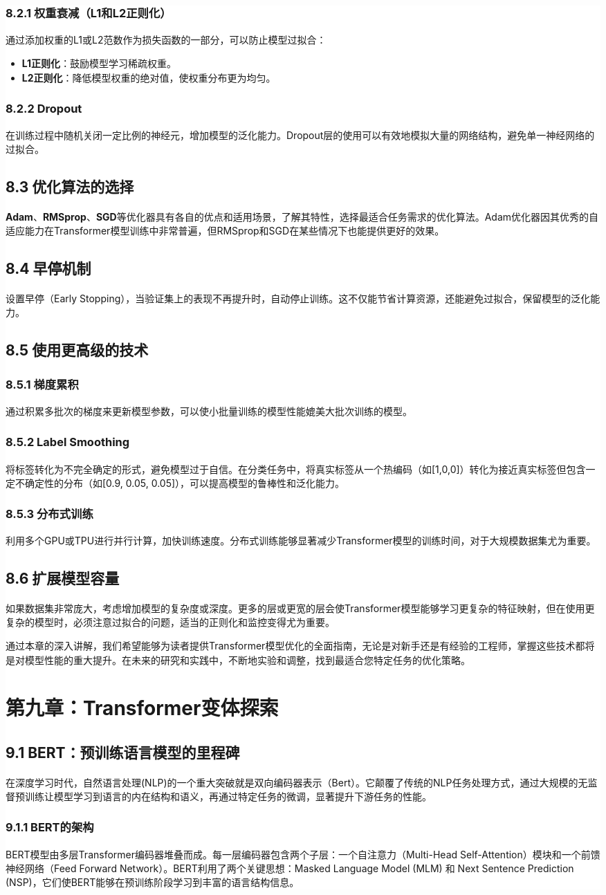 ### 8.2.1 权重衰减（L1和L2正则化）
通过添加权重的L1或L2范数作为损失函数的一部分，可以防止模型过拟合：
- **L1正则化**：鼓励模型学习稀疏权重。
- **L2正则化**：降低模型权重的绝对值，使权重分布更为均匀。

### 8.2.2 Dropout
在训练过程中随机关闭一定比例的神经元，增加模型的泛化能力。Dropout层的使用可以有效地模拟大量的网络结构，避免单一神经网络的过拟合。

## 8.3 优化算法的选择
**Adam**、**RMSprop**、**SGD**等优化器具有各自的优点和适用场景，了解其特性，选择最适合任务需求的优化算法。Adam优化器因其优秀的自适应能力在Transformer模型训练中非常普遍，但RMSprop和SGD在某些情况下也能提供更好的效果。

## 8.4 早停机制
设置早停（Early Stopping），当验证集上的表现不再提升时，自动停止训练。这不仅能节省计算资源，还能避免过拟合，保留模型的泛化能力。

## 8.5 使用更高级的技术
### 8.5.1 梯度累积
通过积累多批次的梯度来更新模型参数，可以使小批量训练的模型性能媲美大批次训练的模型。

### 8.5.2 Label Smoothing
将标签转化为不完全确定的形式，避免模型过于自信。在分类任务中，将真实标签从一个热编码（如[1,0,0]）转化为接近真实标签但包含一定不确定性的分布（如[0.9, 0.05, 0.05]），可以提高模型的鲁棒性和泛化能力。

### 8.5.3 分布式训练
利用多个GPU或TPU进行并行计算，加快训练速度。分布式训练能够显著减少Transformer模型的训练时间，对于大规模数据集尤为重要。

## 8.6 扩展模型容量
如果数据集非常庞大，考虑增加模型的复杂度或深度。更多的层或更宽的层会使Transformer模型能够学习更复杂的特征映射，但在使用更复杂的模型时，必须注意过拟合的问题，适当的正则化和监控变得尤为重要。

通过本章的深入讲解，我们希望能够为读者提供Transformer模型优化的全面指南，无论是对新手还是有经验的工程师，掌握这些技术都将是对模型性能的重大提升。在未来的研究和实践中，不断地实验和调整，找到最适合您特定任务的优化策略。

# 第九章：Transformer变体探索

## 9.1 BERT：预训练语言模型的里程碑

在深度学习时代，自然语言处理(NLP)的一个重大突破就是双向编码器表示（Bert）。它颠覆了传统的NLP任务处理方式，通过大规模的无监督预训练让模型学习到语言的内在结构和语义，再通过特定任务的微调，显著提升下游任务的性能。

### 9.1.1 BERT的架构

BERT模型由多层Transformer编码器堆叠而成。每一层编码器包含两个子层：一个自注意力（Multi-Head Self-Attention）模块和一个前馈神经网络（Feed Forward Network）。BERT利用了两个关键思想：Masked Language Model (MLM) 和 Next Sentence Prediction (NSP)，它们使BERT能够在预训练阶段学习到丰富的语言结构信息。
